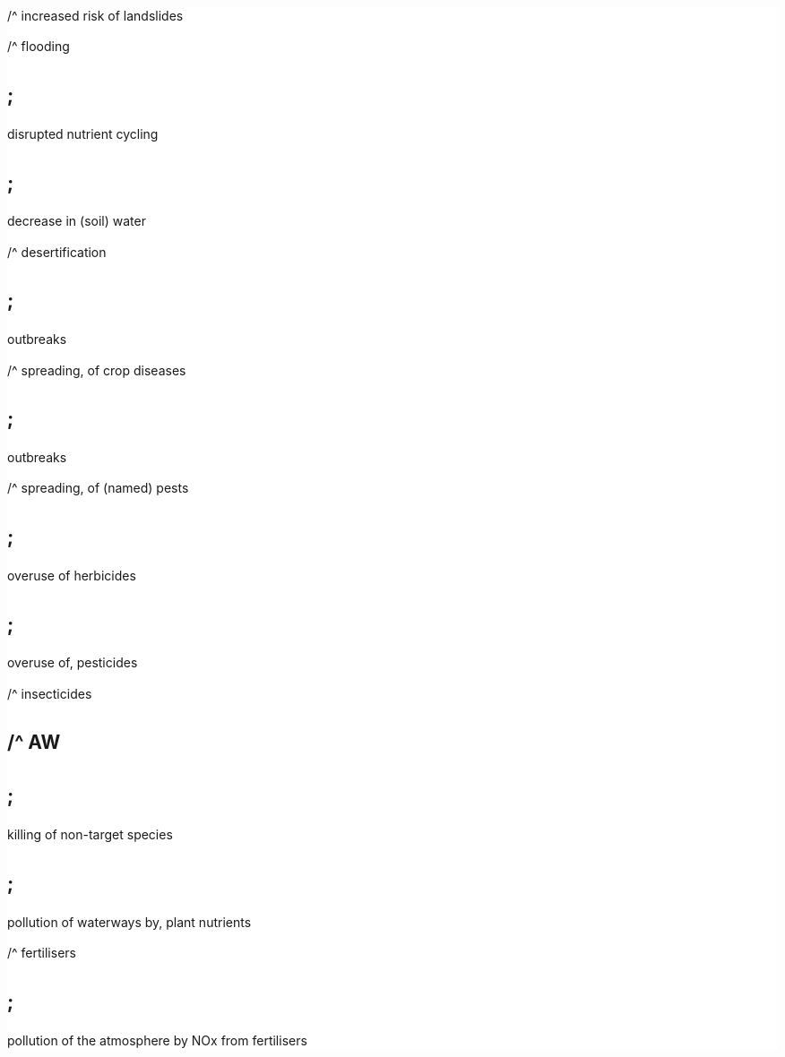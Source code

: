  /^ increased risk of landslides 

 /^ flooding 

## ; 

 disrupted nutrient cycling 

## ; 

 decrease in (soil) water 

 /^ desertification 

## ; 

 outbreaks 

 /^ spreading, of crop diseases 

## ; 

 outbreaks 

 /^ spreading, of (named) pests 

## ; 

 overuse of herbicides 

## ; 

 overuse of, pesticides 

 /^ insecticides 

## /^ AW 

## ; 

 killing of non-target species 

## ; 

 pollution of waterways by, plant nutrients 

 /^ fertilisers 

## ; 

 pollution of the atmosphere by NOx from fertilisers 
